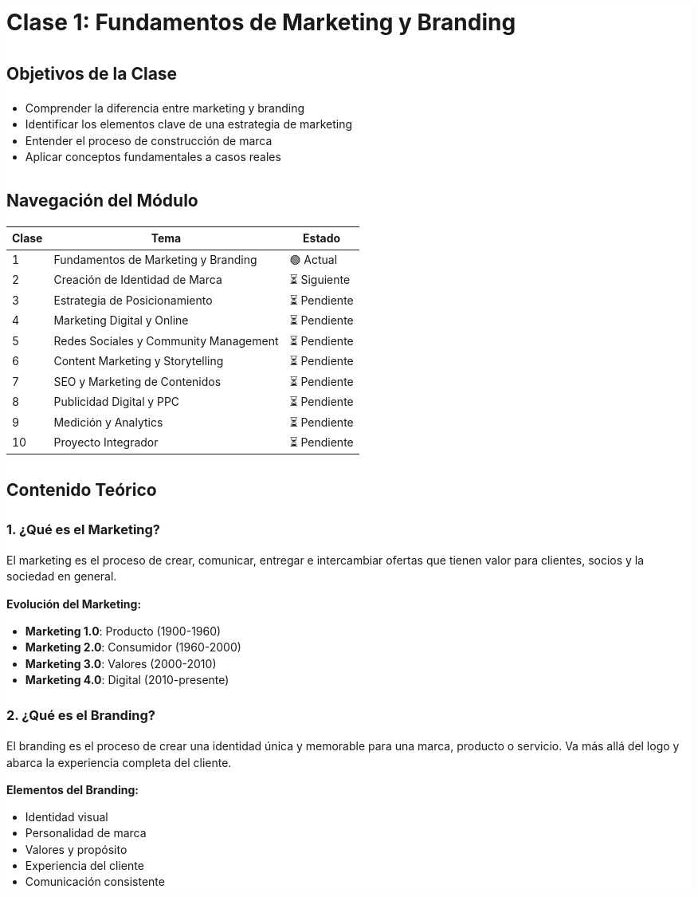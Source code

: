# Clase 1: Fundamentos de Marketing y Branding

## Objetivos de la Clase

- Comprender la diferencia entre marketing y branding
- Identificar los elementos clave de una estrategia de marketing
- Entender el proceso de construcción de marca
- Aplicar conceptos fundamentales a casos reales

## Navegación del Módulo

| Clase | Tema | Estado |
|-------|------|--------|
| 1 | Fundamentos de Marketing y Branding | 🟢 Actual |
| 2 | Creación de Identidad de Marca | ⏳ Siguiente |
| 3 | Estrategia de Posicionamiento | ⏳ Pendiente |
| 4 | Marketing Digital y Online | ⏳ Pendiente |
| 5 | Redes Sociales y Community Management | ⏳ Pendiente |
| 6 | Content Marketing y Storytelling | ⏳ Pendiente |
| 7 | SEO y Marketing de Contenidos | ⏳ Pendiente |
| 8 | Publicidad Digital y PPC | ⏳ Pendiente |
| 9 | Medición y Analytics | ⏳ Pendiente |
| 10 | Proyecto Integrador | ⏳ Pendiente |

## Contenido Teórico

### 1. ¿Qué es el Marketing?

El marketing es el proceso de crear, comunicar, entregar e intercambiar ofertas que tienen valor para clientes, socios y la sociedad en general.

**Evolución del Marketing:**
- **Marketing 1.0**: Producto (1900-1960)
- **Marketing 2.0**: Consumidor (1960-2000)
- **Marketing 3.0**: Valores (2000-2010)
- **Marketing 4.0**: Digital (2010-presente)

### 2. ¿Qué es el Branding?

El branding es el proceso de crear una identidad única y memorable para una marca, producto o servicio. Va más allá del logo y abarca la experiencia completa del cliente.

**Elementos del Branding:**
- Identidad visual
- Personalidad de marca
- Valores y propósito
- Experiencia del cliente
- Comunicación consistente
